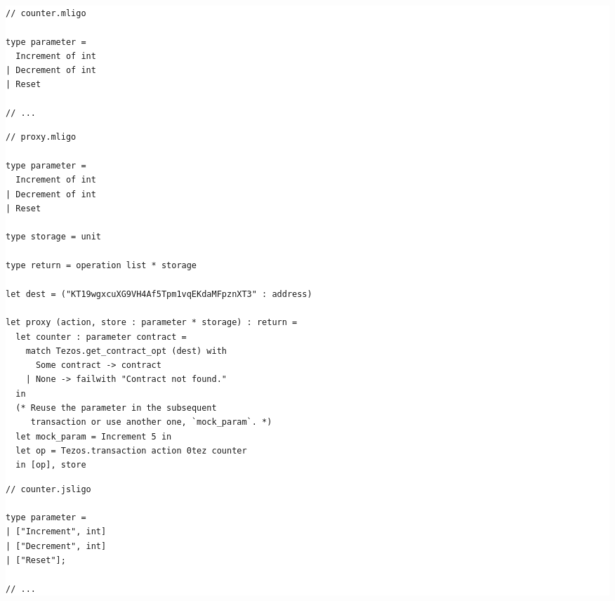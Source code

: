 </Syntax>
<Syntax syntax="cameligo">

```cameligo skip
// counter.mligo

type parameter =
  Increment of int
| Decrement of int
| Reset

// ...
```

```cameligo group=d
// proxy.mligo

type parameter =
  Increment of int
| Decrement of int
| Reset

type storage = unit

type return = operation list * storage

let dest = ("KT19wgxcuXG9VH4Af5Tpm1vqEKdaMFpznXT3" : address)

let proxy (action, store : parameter * storage) : return =
  let counter : parameter contract =
    match Tezos.get_contract_opt (dest) with
      Some contract -> contract
    | None -> failwith "Contract not found."
  in
  (* Reuse the parameter in the subsequent
     transaction or use another one, `mock_param`. *)
  let mock_param = Increment 5 in
  let op = Tezos.transaction action 0tez counter
  in [op], store
```

</Syntax>

<Syntax syntax="jsligo">

```jsligo skip
// counter.jsligo

type parameter =
| ["Increment", int]
| ["Decrement", int]
| ["Reset"];

// ...
```
